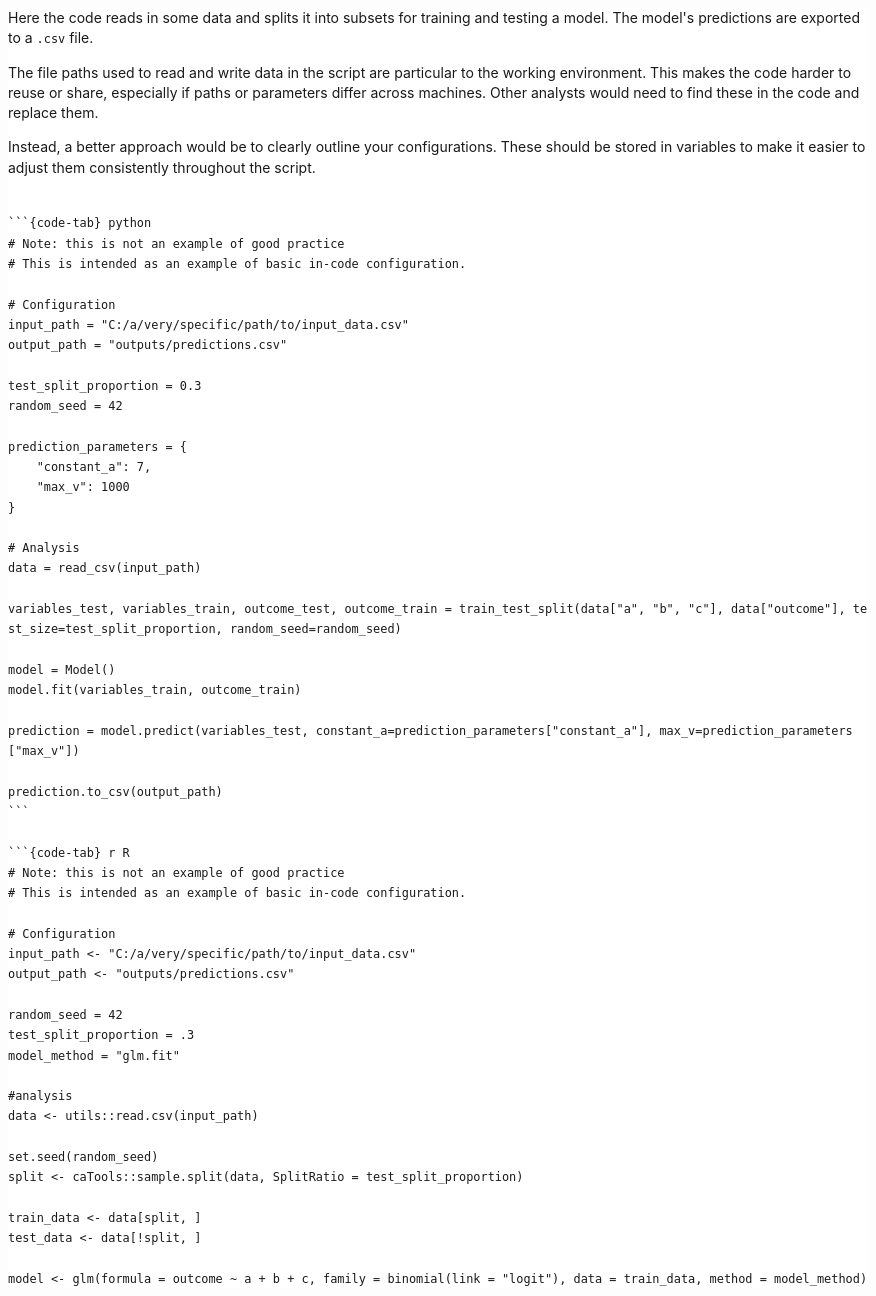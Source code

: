 Here the code reads in some data and splits it into subsets for training and testing a model.
The model's predictions are exported to a `.csv` file.

The file paths used to read and write data in the script are particular to the working environment.
This makes the code harder to reuse or share, especially if paths or parameters differ across machines. Other analysts would need to find these in the code and replace them.

Instead, a better approach would be to clearly outline your configurations. These should be stored in variables to make it easier to adjust them consistently throughout the script.

````{tabs}

```{code-tab} python
# Note: this is not an example of good practice
# This is intended as an example of basic in-code configuration. 

# Configuration
input_path = "C:/a/very/specific/path/to/input_data.csv"
output_path = "outputs/predictions.csv"

test_split_proportion = 0.3
random_seed = 42

prediction_parameters = {
    "constant_a": 7,
    "max_v": 1000
}

# Analysis
data = read_csv(input_path)

variables_test, variables_train, outcome_test, outcome_train = train_test_split(data["a", "b", "c"], data["outcome"], test_size=test_split_proportion, random_seed=random_seed)

model = Model()
model.fit(variables_train, outcome_train)

prediction = model.predict(variables_test, constant_a=prediction_parameters["constant_a"], max_v=prediction_parameters["max_v"])

prediction.to_csv(output_path)
```

```{code-tab} r R
# Note: this is not an example of good practice
# This is intended as an example of basic in-code configuration. 

# Configuration
input_path <- "C:/a/very/specific/path/to/input_data.csv"
output_path <- "outputs/predictions.csv"

random_seed = 42
test_split_proportion = .3
model_method = "glm.fit"

#analysis
data <- utils::read.csv(input_path) 

set.seed(random_seed)
split <- caTools::sample.split(data, SplitRatio = test_split_proportion)

train_data <- data[split, ]
test_data <- data[!split, ]

model <- glm(formula = outcome ~ a + b + c, family = binomial(link = "logit"), data = train_data, method = model_method)
````